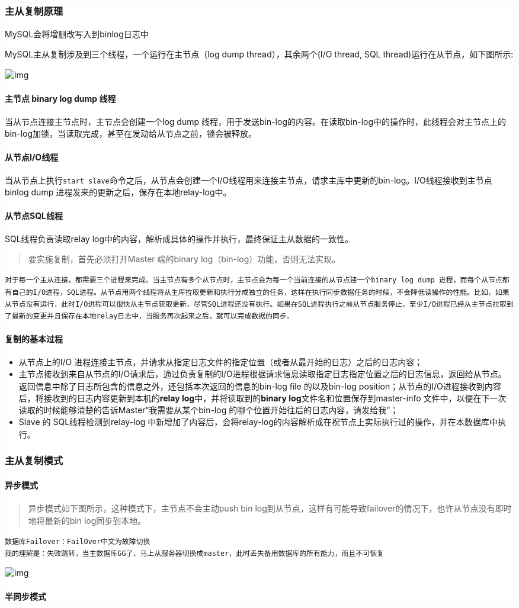

### 主从复制原理

MySQL会将增删改写入到binlog日志中

MySQL主从复制涉及到三个线程，一个运行在主节点（log dump thread），其余两个(I/O thread, SQL thread)运行在从节点，如下图所示:

![img](img/u=3616190683,3608800796&fm=173&app=49&f=JPEG.jfif)

#### 主节点 binary log dump 线程

当从节点连接主节点时，主节点会创建一个log dump 线程，用于发送bin-log的内容。在读取bin-log中的操作时，此线程会对主节点上的bin-log加锁，当读取完成，甚至在发动给从节点之前，锁会被释放。

#### 从节点I/O线程

当从节点上执行`start slave`命令之后，从节点会创建一个I/O线程用来连接主节点，请求主库中更新的bin-log。I/O线程接收到主节点binlog dump 进程发来的更新之后，保存在本地relay-log中。

#### 从节点SQL线程

SQL线程负责读取relay log中的内容，解析成具体的操作并执行，最终保证主从数据的一致性。



> 要实施复制，首先必须打开Master 端的binary log（bin-log）功能，否则无法实现。

```
对于每一个主从连接，都需要三个进程来完成。当主节点有多个从节点时，主节点会为每一个当前连接的从节点建一个binary log dump 进程，而每个从节点都有自己的I/O进程，SQL进程。从节点用两个线程将从主库拉取更新和执行分成独立的任务，这样在执行同步数据任务的时候，不会降低读操作的性能。比如，如果从节点没有运行，此时I/O进程可以很快从主节点获取更新，尽管SQL进程还没有执行。如果在SQL进程执行之前从节点服务停止，至少I/O进程已经从主节点拉取到了最新的变更并且保存在本地relay日志中，当服务再次起来之后，就可以完成数据的同步。
```

#### 复制的基本过程

* 从节点上的I/O 进程连接主节点，并请求从指定日志文件的指定位置（或者从最开始的日志）之后的日志内容；
* 主节点接收到来自从节点的I/O请求后，通过负责复制的I/O进程根据请求信息读取指定日志指定位置之后的日志信息，返回给从节点。返回信息中除了日志所包含的信息之外，还包括本次返回的信息的bin-log file 的以及bin-log position；从节点的I/O进程接收到内容后，将接收到的日志内容更新到本机的**relay log**中，并将读取到的**binary log**文件名和位置保存到master-info 文件中，以便在下一次读取的时候能够清楚的告诉Master“我需要从某个bin-log 的哪个位置开始往后的日志内容，请发给我”；
* Slave 的 SQL线程检测到relay-log 中新增加了内容后，会将relay-log的内容解析成在祝节点上实际执行过的操作，并在本数据库中执行。

### 主从复制模式

#### 异步模式

> 异步模式如下图所示，这种模式下，主节点不会主动push bin log到从节点，这样有可能导致failover的情况下，也许从节点没有即时地将最新的bin log同步到本地。

```
数据库Failover：FailOver中文为故障切换
我的理解是：失败跳转，当主数据库GG了，马上从服务器切换成master，此时丢失备用数据库的所有能力，而且不可恢复
```



![img](img/u=3962694792,2705211925&fm=173&app=49&f=JPEG.jfif)

#### 半同步模式
